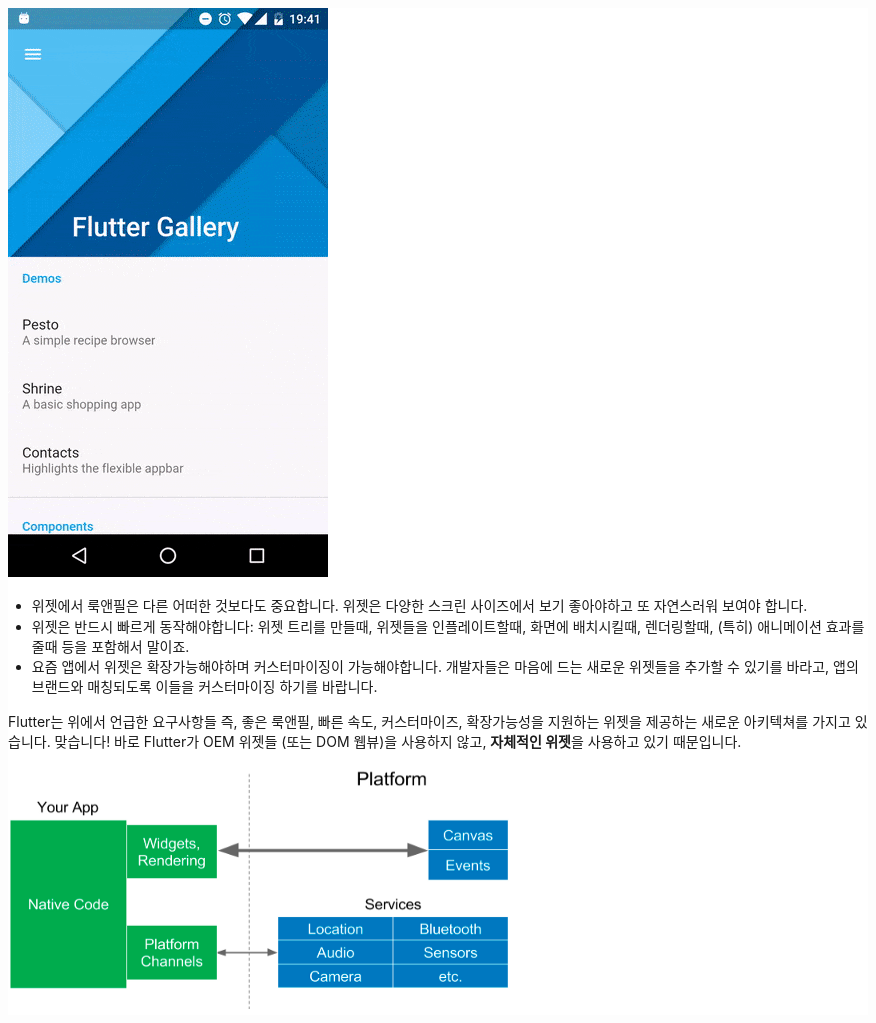 ![img](../.vuepress/public/images/img-flutter/Flutter04.gif)  

- 위젯에서 룩앤필은 다른 어떠한 것보다도 중요합니다. 위젯은 다양한 스크린 사이즈에서 보기 좋아야하고 또 자연스러워 보여야 합니다.  
- 위젯은 반드시 빠르게 동작해야합니다: 위젯 트리를 만들때, 위젯들을 인플레이트할때, 화면에 배치시킬때, 렌더링할때, 
(특히) 애니메이션 효과를 줄때 등을 포함해서 말이죠.  
- 요즘 앱에서 위젯은 확장가능해야하며 커스터마이징이 가능해야합니다. 개발자들은 마음에 드는 새로운 위젯들을 추가할 수 있기를 바라고, 
앱의 브랜드와 매칭되도록 이들을 커스터마이징 하기를 바랍니다.  

Flutter는 위에서 언급한 요구사항들 즉, 좋은 룩앤필, 빠른 속도, 커스터마이즈, 확장가능성을 지원하는 위젯을 제공하는 새로운 아키텍쳐를 
가지고 있습니다. 맞습니다! 바로 Flutter가 OEM 위젯들 (또는 DOM 웹뷰)을 사용하지 않고, **자체적인 위젯**을 사용하고 있기 때문입니다.

![img](../.vuepress/public/images/img-flutter/Flutter05.png)
